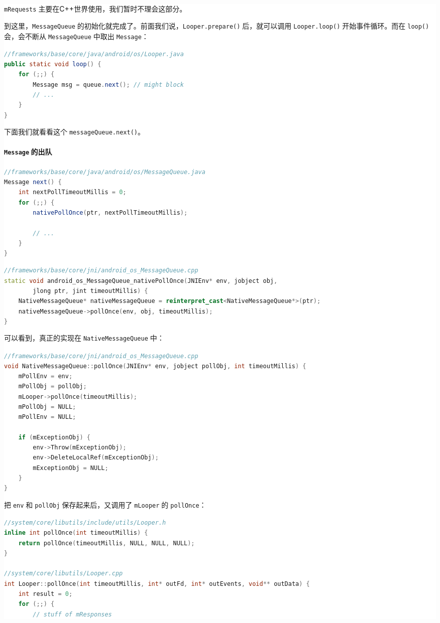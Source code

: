 `mRequests` 主要在C++世界使用，我们暂时不理会这部分。


到这里，`MessageQueue` 的初始化就完成了。前面我们说，`Looper.prepare()` 后，就可以调用 `Looper.loop()` 开始事件循环。而在 `loop()` 会，会不断从 `MessageQueue` 中取出 `Message`：
```Java
//frameworks/base/core/java/android/os/Looper.java
public static void loop() {
    for (;;) {
        Message msg = queue.next(); // might block
        // ...
    }
}
```
下面我们就看看这个 `messageQueue.next()`。


#### `Message` 的出队

```Java
//frameworks/base/core/java/android/os/MessageQueue.java
Message next() {
    int nextPollTimeoutMillis = 0;
    for (;;) {
        nativePollOnce(ptr, nextPollTimeoutMillis);

        // ...
    }
}
```
```C++
//frameworks/base/core/jni/android_os_MessageQueue.cpp
static void android_os_MessageQueue_nativePollOnce(JNIEnv* env, jobject obj,
        jlong ptr, jint timeoutMillis) {
    NativeMessageQueue* nativeMessageQueue = reinterpret_cast<NativeMessageQueue*>(ptr);
    nativeMessageQueue->pollOnce(env, obj, timeoutMillis);
}
```
可以看到，真正的实现在 `NativeMessageQueue` 中：
```C++
//frameworks/base/core/jni/android_os_MessageQueue.cpp
void NativeMessageQueue::pollOnce(JNIEnv* env, jobject pollObj, int timeoutMillis) {
    mPollEnv = env;
    mPollObj = pollObj;
    mLooper->pollOnce(timeoutMillis);
    mPollObj = NULL;
    mPollEnv = NULL;

    if (mExceptionObj) {
        env->Throw(mExceptionObj);
        env->DeleteLocalRef(mExceptionObj);
        mExceptionObj = NULL;
    }
}
```
把 `env` 和 `pollObj` 保存起来后，又调用了 `mLooper` 的 `pollOnce`：
```C++
//system/core/libutils/include/utils/Looper.h
inline int pollOnce(int timeoutMillis) {
    return pollOnce(timeoutMillis, NULL, NULL, NULL);
}

//system/core/libutils/Looper.cpp
int Looper::pollOnce(int timeoutMillis, int* outFd, int* outEvents, void** outData) {
    int result = 0;
    for (;;) {
        // stuff of mResponses
```